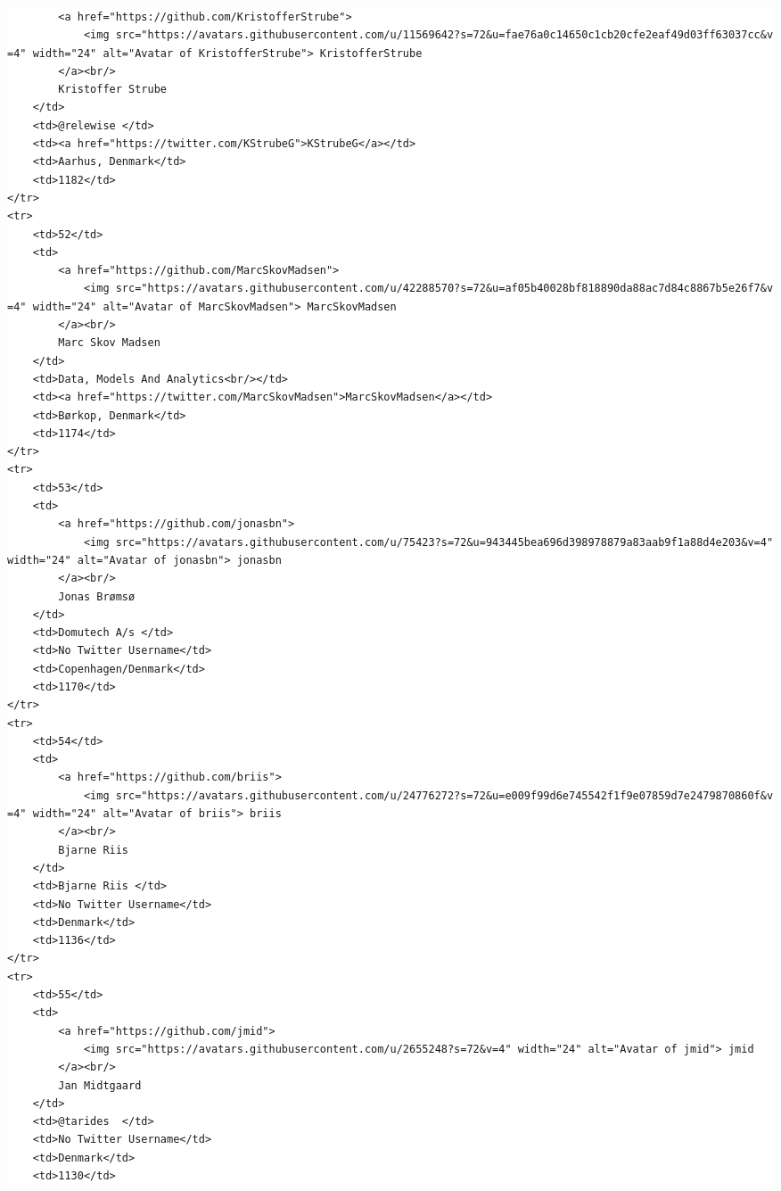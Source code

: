 			<a href="https://github.com/KristofferStrube">
				<img src="https://avatars.githubusercontent.com/u/11569642?s=72&u=fae76a0c14650c1cb20cfe2eaf49d03ff63037cc&v=4" width="24" alt="Avatar of KristofferStrube"> KristofferStrube
			</a><br/>
			Kristoffer Strube
		</td>
		<td>@relewise </td>
		<td><a href="https://twitter.com/KStrubeG">KStrubeG</a></td>
		<td>Aarhus, Denmark</td>
		<td>1182</td>
	</tr>
	<tr>
		<td>52</td>
		<td>
			<a href="https://github.com/MarcSkovMadsen">
				<img src="https://avatars.githubusercontent.com/u/42288570?s=72&u=af05b40028bf818890da88ac7d84c8867b5e26f7&v=4" width="24" alt="Avatar of MarcSkovMadsen"> MarcSkovMadsen
			</a><br/>
			Marc Skov Madsen
		</td>
		<td>Data, Models And Analytics<br/></td>
		<td><a href="https://twitter.com/MarcSkovMadsen">MarcSkovMadsen</a></td>
		<td>Børkop, Denmark</td>
		<td>1174</td>
	</tr>
	<tr>
		<td>53</td>
		<td>
			<a href="https://github.com/jonasbn">
				<img src="https://avatars.githubusercontent.com/u/75423?s=72&u=943445bea696d398978879a83aab9f1a88d4e203&v=4" width="24" alt="Avatar of jonasbn"> jonasbn
			</a><br/>
			Jonas Brømsø
		</td>
		<td>Domutech A/s </td>
		<td>No Twitter Username</td>
		<td>Copenhagen/Denmark</td>
		<td>1170</td>
	</tr>
	<tr>
		<td>54</td>
		<td>
			<a href="https://github.com/briis">
				<img src="https://avatars.githubusercontent.com/u/24776272?s=72&u=e009f99d6e745542f1f9e07859d7e2479870860f&v=4" width="24" alt="Avatar of briis"> briis
			</a><br/>
			Bjarne Riis
		</td>
		<td>Bjarne Riis </td>
		<td>No Twitter Username</td>
		<td>Denmark</td>
		<td>1136</td>
	</tr>
	<tr>
		<td>55</td>
		<td>
			<a href="https://github.com/jmid">
				<img src="https://avatars.githubusercontent.com/u/2655248?s=72&v=4" width="24" alt="Avatar of jmid"> jmid
			</a><br/>
			Jan Midtgaard
		</td>
		<td>@tarides  </td>
		<td>No Twitter Username</td>
		<td>Denmark</td>
		<td>1130</td>